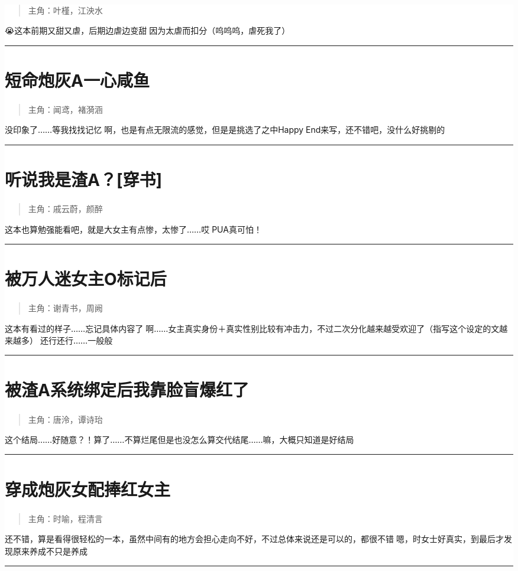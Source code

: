 > 主角：叶槿，江泱水

😭这本前期又甜又虐，后期边虐边变甜
因为太虐而扣分（呜呜呜，虐死我了）

---

# 短命炮灰A一心咸鱼

> 主角：闻鸢，褚漪涵

没印象了……等我找找记忆
啊，也是有点无限流的感觉，但是是挑选了之中Happy End来写，还不错吧，没什么好挑剔的

---

# 听说我是渣A？[穿书]

> 主角：戚云蔚，颜醉

这本也算勉强能看吧，就是大女主有点惨，太惨了……哎
PUA真可怕！

---

# 被万人迷女主O标记后

> 主角：谢青书，周阙

这本有看过的样子……忘记具体内容了
啊……女主真实身份＋真实性别比较有冲击力，不过二次分化越来越受欢迎了（指写这个设定的文越来越多）
还行还行……一般般

---

# 被渣A系统绑定后我靠脸盲爆红了

> 主角：唐泠，谭诗珆

这个结局……好随意？！算了……不算烂尾但是也没怎么算交代结尾……嘛，大概只知道是好结局

---

# 穿成炮灰女配捧红女主

> 主角：时喻，程清言

还不错，算是看得很轻松的一本，虽然中间有的地方会担心走向不好，不过总体来说还是可以的，都很不错
嗯，时女士好真实，到最后才发现原来养成不只是养成

---
